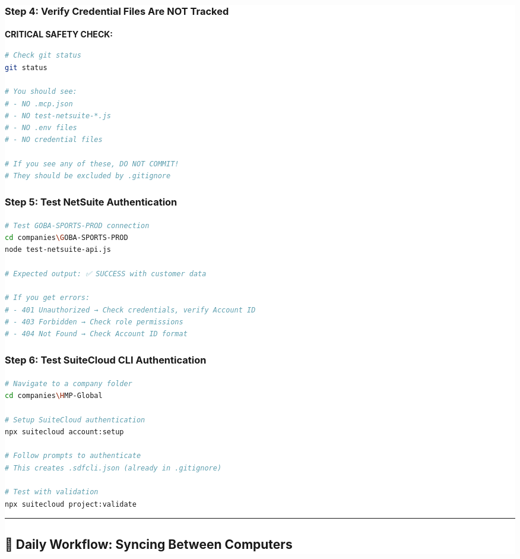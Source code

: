 ### Step 4: Verify Credential Files Are NOT Tracked

**CRITICAL SAFETY CHECK:**

```bash
# Check git status
git status

# You should see:
# - NO .mcp.json
# - NO test-netsuite-*.js
# - NO .env files
# - NO credential files

# If you see any of these, DO NOT COMMIT!
# They should be excluded by .gitignore
```

### Step 5: Test NetSuite Authentication

```bash
# Test GOBA-SPORTS-PROD connection
cd companies\GOBA-SPORTS-PROD
node test-netsuite-api.js

# Expected output: ✅ SUCCESS with customer data

# If you get errors:
# - 401 Unauthorized → Check credentials, verify Account ID
# - 403 Forbidden → Check role permissions
# - 404 Not Found → Check Account ID format
```

### Step 6: Test SuiteCloud CLI Authentication

```bash
# Navigate to a company folder
cd companies\HMP-Global

# Setup SuiteCloud authentication
npx suitecloud account:setup

# Follow prompts to authenticate
# This creates .sdfcli.json (already in .gitignore)

# Test with validation
npx suitecloud project:validate
```

---

## 🔄 Daily Workflow: Syncing Between Computers
